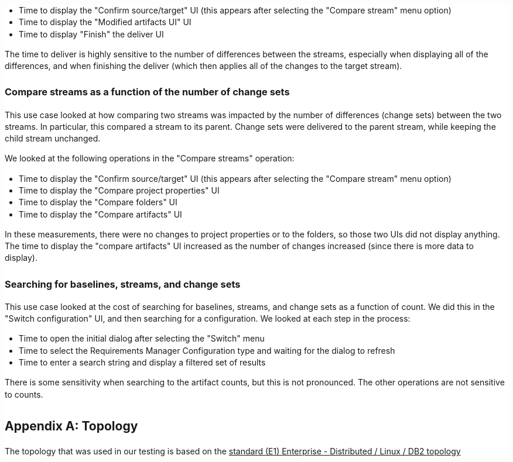 -   Time to display the "Confirm source/target" UI (this appears after
    selecting the "Compare stream" menu option)
-   Time to display the "Modified artifacts UI" UI
-   Time to display "Finish" the deliver UI

The time to deliver is highly sensitive to the number of differences
between the streams, especially when displaying all of the differences,
and when finishing the deliver (which then applies all of the changes to
the target stream).

### Compare streams as a function of the number of change sets

This use case looked at how comparing two streams was impacted by the
number of differences (change sets) between the two streams. In
particular, this compared a stream to its parent. Change sets were
delivered to the parent stream, while keeping the child stream
unchanged.

We looked at the following operations in the "Compare streams"
operation:

-   Time to display the "Confirm source/target" UI (this appears after
    selecting the "Compare stream" menu option)
-   Time to display the "Compare project properties" UI
-   Time to display the "Compare folders" UI
-   Time to display the "Compare artifacts" UI

In these measurements, there were no changes to project properties or to
the folders, so those two UIs did not display anything. The time to
display the "compare artifacts" UI increased as the number of changes
increased (since there is more data to display).

### Searching for baselines, streams, and change sets

This use case looked at the cost of searching for baselines, streams,
and change sets as a function of count. We did this in the "Switch
configuration" UI, and then searching for a configuration. We looked at
each step in the process:

-   Time to open the initial dialog after selecting the "Switch" menu
-   Time to select the Requirements Manager Configuration type and
    waiting for the dialog to refresh
-   Time to enter a search string and display a filtered set of results

There is some sensitivity when searching to the artifact counts, but
this is not pronounced. The other operations are not sensitive to
counts.

## Appendix A: Topology

The topology that was used in our testing is based on the [standard (E1)
Enterprise - Distributed / Linux / DB2
topology](https://jazz.net/wiki/bin/view/Deployment/RecommendedCLMDeploymentTopologies5#CLM_E1_Enterprise_Distributed_Li)
